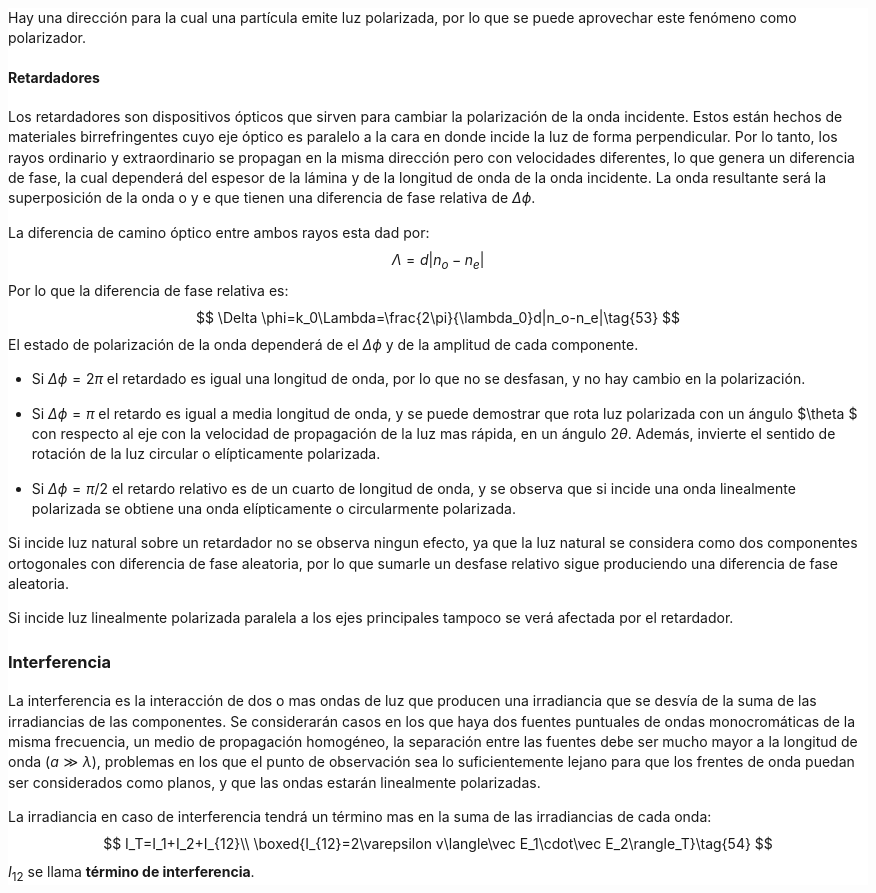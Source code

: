 Hay una dirección para la cual una partícula emite luz polarizada, por lo que se puede aprovechar este fenómeno como polarizador.

#### Retardadores

Los retardadores son dispositivos ópticos que sirven para cambiar la polarización de la onda incidente. Estos están hechos de materiales birrefringentes cuyo eje óptico es paralelo a la cara en donde incide la luz de forma perpendicular. Por lo tanto, los rayos ordinario y extraordinario se propagan en la misma dirección pero con velocidades diferentes, lo que genera un diferencia de fase, la cual dependerá del espesor de la lámina y de la longitud de onda de la onda incidente. La onda resultante será la superposición de la onda o y e que tienen una diferencia de fase relativa de $\Delta \phi$.

La diferencia de camino óptico entre ambos rayos esta dad por:
$$
\Lambda=d|n_o-n_e|\tag{52}
$$
Por lo que la diferencia de fase relativa es:
$$
\Delta \phi=k_0\Lambda=\frac{2\pi}{\lambda_0}d|n_o-n_e|\tag{53} 
$$
El estado de polarización de la onda dependerá de el $\Delta \phi$ y de la amplitud de cada componente.

+ Si $\Delta\phi=2\pi$ el retardado es igual una longitud de onda, por lo que no se desfasan, y no hay cambio en la polarización.

+ Si $\Delta\phi=\pi$ el retardo es igual a media longitud de onda, y se puede demostrar que rota luz polarizada con un ángulo $\theta $ con respecto al eje con la velocidad de propagación de la luz mas rápida, en un ángulo $2\theta$. Además, invierte el sentido de rotación de la luz circular o elípticamente polarizada.
+ Si $\Delta\phi=\pi/2$ el retardo relativo es de un cuarto de longitud de onda, y se observa que si incide una onda linealmente polarizada se obtiene una onda elípticamente o circularmente polarizada.

Si incide luz natural sobre un retardador no se observa ningun efecto, ya que la luz natural se considera como dos componentes ortogonales con diferencia de fase aleatoria, por lo que sumarle un desfase relativo sigue produciendo una diferencia de fase aleatoria.

Si incide luz linealmente polarizada paralela a los ejes principales tampoco se verá afectada por el retardador.

### Interferencia

La interferencia es la interacción de dos o mas ondas de luz que producen una irradiancia que se desvía de la suma de las irradiancias de las componentes. Se considerarán casos en los que haya dos fuentes puntuales de ondas monocromáticas de la misma frecuencia, un medio de propagación homogéneo, la separación entre las fuentes debe ser mucho mayor a la longitud de onda ($a\gg\lambda$), problemas en los que el punto de observación sea lo suficientemente lejano para que los frentes de onda puedan ser considerados como planos, y que las ondas estarán linealmente polarizadas.

La irradiancia en caso de interferencia tendrá un término mas en la suma de las irradiancias de cada onda:
$$
I_T=I_1+I_2+I_{12}\\
\boxed{I_{12}=2\varepsilon v\langle\vec E_1\cdot\vec E_2\rangle_T}\tag{54}
$$
$I_{12}$ se llama **término de interferencia**.
